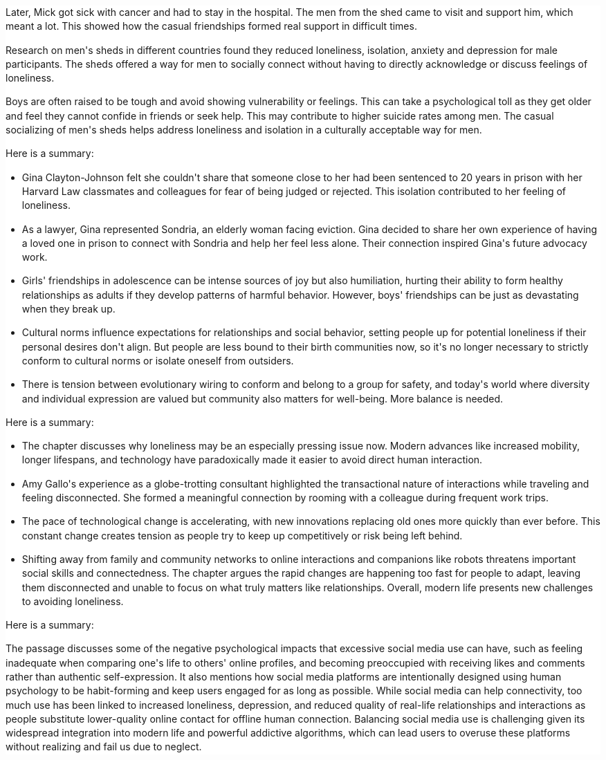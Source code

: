 Later, Mick got sick with cancer and had to stay in the hospital. The men from the shed came to visit and support him, which meant a lot. This showed how the casual friendships formed real support in difficult times. 

Research on men's sheds in different countries found they reduced loneliness, isolation, anxiety and depression for male participants. The sheds offered a way for men to socially connect without having to directly acknowledge or discuss feelings of loneliness. 

Boys are often raised to be tough and avoid showing vulnerability or feelings. This can take a psychological toll as they get older and feel they cannot confide in friends or seek help. This may contribute to higher suicide rates among men. The casual socializing of men's sheds helps address loneliness and isolation in a culturally acceptable way for men.

 Here is a summary:

- Gina Clayton-Johnson felt she couldn't share that someone close to her had been sentenced to 20 years in prison with her Harvard Law classmates and colleagues for fear of being judged or rejected. This isolation contributed to her feeling of loneliness. 

- As a lawyer, Gina represented Sondria, an elderly woman facing eviction. Gina decided to share her own experience of having a loved one in prison to connect with Sondria and help her feel less alone. Their connection inspired Gina's future advocacy work.

- Girls' friendships in adolescence can be intense sources of joy but also humiliation, hurting their ability to form healthy relationships as adults if they develop patterns of harmful behavior. However, boys' friendships can be just as devastating when they break up. 

- Cultural norms influence expectations for relationships and social behavior, setting people up for potential loneliness if their personal desires don't align. But people are less bound to their birth communities now, so it's no longer necessary to strictly conform to cultural norms or isolate oneself from outsiders.

- There is tension between evolutionary wiring to conform and belong to a group for safety, and today's world where diversity and individual expression are valued but community also matters for well-being. More balance is needed.

 Here is a summary:

- The chapter discusses why loneliness may be an especially pressing issue now. Modern advances like increased mobility, longer lifespans, and technology have paradoxically made it easier to avoid direct human interaction. 

- Amy Gallo's experience as a globe-trotting consultant highlighted the transactional nature of interactions while traveling and feeling disconnected. She formed a meaningful connection by rooming with a colleague during frequent work trips.

- The pace of technological change is accelerating, with new innovations replacing old ones more quickly than ever before. This constant change creates tension as people try to keep up competitively or risk being left behind. 

- Shifting away from family and community networks to online interactions and companions like robots threatens important social skills and connectedness. The chapter argues the rapid changes are happening too fast for people to adapt, leaving them disconnected and unable to focus on what truly matters like relationships. Overall, modern life presents new challenges to avoiding loneliness.

 Here is a summary:

The passage discusses some of the negative psychological impacts that excessive social media use can have, such as feeling inadequate when comparing one's life to others' online profiles, and becoming preoccupied with receiving likes and comments rather than authentic self-expression. It also mentions how social media platforms are intentionally designed using human psychology to be habit-forming and keep users engaged for as long as possible. While social media can help connectivity, too much use has been linked to increased loneliness, depression, and reduced quality of real-life relationships and interactions as people substitute lower-quality online contact for offline human connection. Balancing social media use is challenging given its widespread integration into modern life and powerful addictive algorithms, which can lead users to overuse these platforms without realizing and fail us due to neglect.
